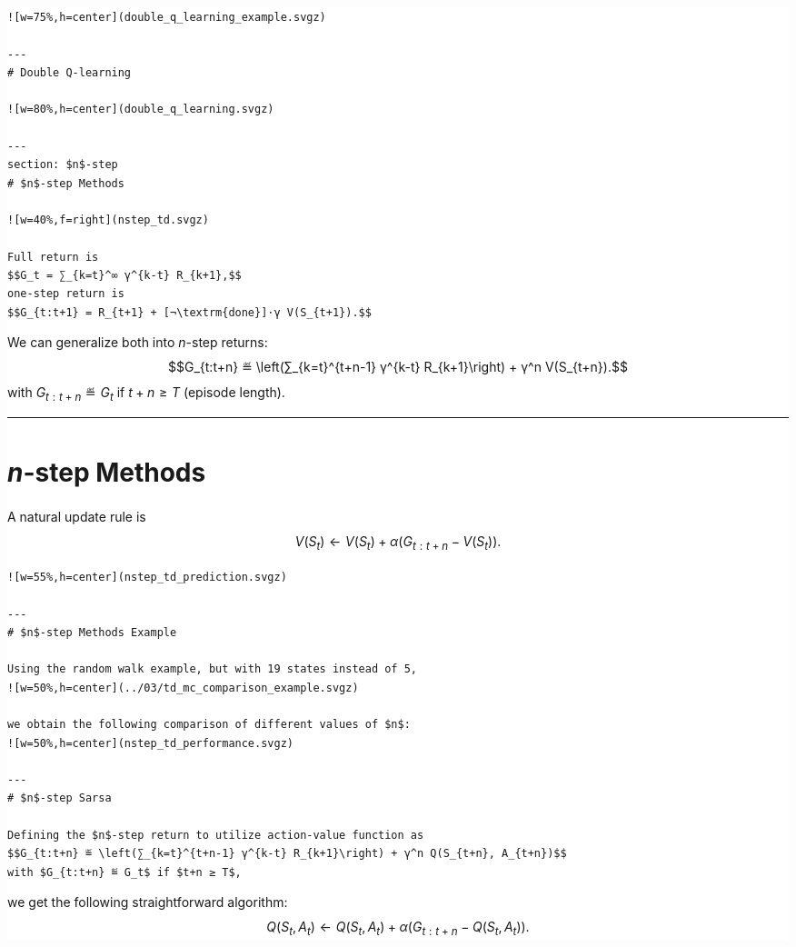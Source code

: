 ~~~
![w=75%,h=center](double_q_learning_example.svgz)

---
# Double Q-learning

![w=80%,h=center](double_q_learning.svgz)

---
section: $n$-step
# $n$-step Methods

![w=40%,f=right](nstep_td.svgz)

Full return is
$$G_t = ∑_{k=t}^∞ γ^{k-t} R_{k+1},$$
one-step return is
$$G_{t:t+1} = R_{t+1} + [¬\textrm{done}]⋅γ V(S_{t+1}).$$

~~~
We can generalize both into $n$-step returns:
$$G_{t:t+n} ≝ \left(∑_{k=t}^{t+n-1} γ^{k-t} R_{k+1}\right) + γ^n V(S_{t+n}).$$
with $G_{t:t+n} ≝ G_t$ if $t+n ≥ T$ (episode length).

---
# $n$-step Methods

A natural update rule is
$$V(S_t) ← V(S_t) + α\big(G_{t:t+n} - V(S_t)\big).$$

~~~
![w=55%,h=center](nstep_td_prediction.svgz)

---
# $n$-step Methods Example

Using the random walk example, but with 19 states instead of 5,
![w=50%,h=center](../03/td_mc_comparison_example.svgz)

we obtain the following comparison of different values of $n$:
![w=50%,h=center](nstep_td_performance.svgz)

---
# $n$-step Sarsa

Defining the $n$-step return to utilize action-value function as
$$G_{t:t+n} ≝ \left(∑_{k=t}^{t+n-1} γ^{k-t} R_{k+1}\right) + γ^n Q(S_{t+n}, A_{t+n})$$
with $G_{t:t+n} ≝ G_t$ if $t+n ≥ T$,
~~~
we get the following straightforward
algorithm:
$$Q(S_t, A_t) ← Q(S_t, A_t) + α\big(G_{t:t+n} - Q(S_t, A_t)\big).$$
